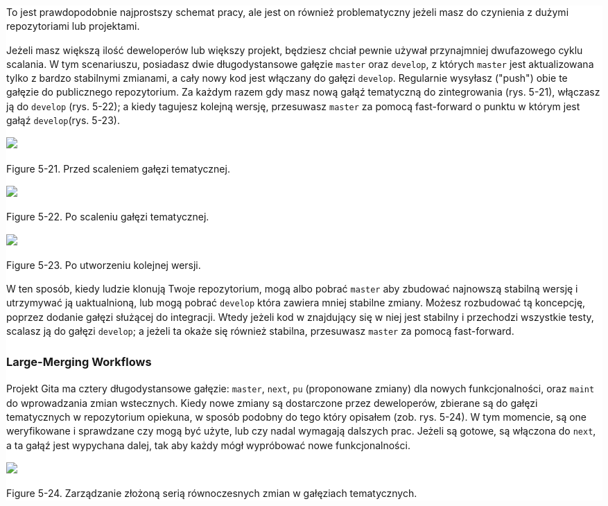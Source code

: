 

To jest prawdopodobnie najprostszy schemat pracy, ale jest on również problematyczny jeżeli masz do czynienia z dużymi repozytoriami lub projektami.



Jeżeli masz większą ilość deweloperów lub większy projekt, będziesz chciał pewnie używał przynajmniej dwufazowego cyklu scalania. W tym scenariuszu, posiadasz dwie długodystansowe gałęzie `master` oraz `develop`, z których `master` jest aktualizowana tylko z bardzo stabilnymi zmianami, a cały nowy kod jest włączany do gałęzi `develop`. Regularnie wysyłasz ("push") obie te gałęzie do publicznego repozytorium. Za każdym razem gdy masz nową gałąź tematyczną do zintegrowania (rys. 5-21), włączasz ją do `develop` (rys. 5-22); a kiedy tagujesz kolejną wersję, przesuwasz `master` za pomocą fast-forward o punktu w którym jest gałąź `develop`(rys. 5-23).




![](http://git-scm.com/figures/18333fig0521-tn.png)

Figure 5-21. Przed scaleniem gałęzi tematycznej.




![](http://git-scm.com/figures/18333fig0522-tn.png)

Figure 5-22. Po scaleniu gałęzi tematycznej.




![](http://git-scm.com/figures/18333fig0523-tn.png)

Figure 5-23. Po utworzeniu kolejnej wersji.



W ten sposób, kiedy ludzie klonują Twoje repozytorium, mogą albo pobrać `master` aby zbudować najnowszą stabilną wersję i utrzymywać ją uaktualnioną, lub mogą pobrać `develop` która zawiera mniej stabilne zmiany.
Możesz rozbudować tą koncepcję, poprzez dodanie gałęzi służącej do integracji. Wtedy jeżeli kod w znajdujący się w niej jest stabilny i przechodzi wszystkie testy, scalasz ją do gałęzi `develop`; a jeżeli ta okaże się również stabilna, przesuwasz `master` za pomocą fast-forward.



### Large-Merging Workflows

Projekt Gita ma cztery długodystansowe gałęzie: `master`, `next`, `pu` (proponowane zmiany) dla nowych funkcjonalności, oraz `maint` do wprowadzania zmian wstecznych. Kiedy nowe zmiany są dostarczone przez deweloperów, zbierane są do gałęzi tematycznych w repozytorium opiekuna, w sposób podobny do tego który opisałem (zob. rys. 5-24). W tym momencie, są one weryfikowane i sprawdzane czy mogą być użyte, lub czy nadal wymagają dalszych prac. Jeżeli są gotowe, są włączona do `next`, a ta gałąź jest wypychana dalej, tak aby każdy mógł wypróbować nowe funkcjonalności.




![](http://git-scm.com/figures/18333fig0524-tn.png)

Figure 5-24. Zarządzanie złożoną serią równoczesnych zmian w gałęziach tematycznych.
